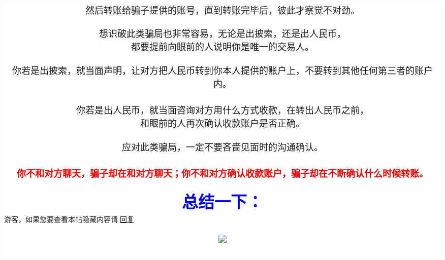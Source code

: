  </div> 
 <div align="center"> 
  <font face="微软雅黑"><font size="4">然后转账给骗子提供的账号，直到转账完毕后，彼此才察觉不对劲。</font></font> 
 </div>
 <br> 
 <div align="center"> 
  <font face="微软雅黑"><font size="4">想识破此类骗局也非常容易，无论是出披索，还是出人民币，</font></font> 
 </div> 
 <div align="center"> 
  <font face="微软雅黑"><font size="4">都要提前向眼前的人说明你是唯一的交易人。</font></font> 
 </div>
 <br> 
 <div align="center"> 
  <font face="微软雅黑"><font size="4">你若是出披索，就当面声明，让对方把人民币转到你本人提供的账户上，不要转到其他任何第三者的账户内。</font></font> 
 </div> 
 <div align="center"> 
  <font face="微软雅黑"><font size="4"><br> </font></font> 
 </div> 
 <div align="center"> 
  <font face="微软雅黑"><font size="4">你若是出人民币，就当面咨询对方用什么方式收款，在转出人民币之前，</font></font> 
 </div> 
 <div align="center"> 
  <font face="微软雅黑"><font size="4">和眼前的人再次确认收款账户是否正确。</font></font> 
 </div>
 <br> 
 <div align="center"> 
  <font face="微软雅黑"><font size="4">应对此类骗局，一定不要吝啬见面时的沟通确认。</font></font> 
 </div> 
 <div align="center"> 
  <font face="微软雅黑"><font size="4"><br> </font></font> 
 </div> 
 <div align="center"> 
  <font face="微软雅黑"><font size="4"><font color="#ff0000"><strong>你不和对方聊天，骗子却在和对方聊天；你不和对方确认收款账户，骗子却在不断确认什么时候转账。</strong></font></font></font> 
 </div>
 <br> 
 <div align="center"> 
  <font face="微软雅黑"><font size="6"><font color="#0000ff"><strong>总结一下：</strong></font></font></font> 
 </div> 
 <div class="locked">
   游客，如果您要查看本帖隐藏内容请 
  <a href="forum.php?mod=post&amp;action=reply&amp;fid=2&amp;tid=548210" onclick="showWindow('reply', this.href)">回复</a> 
 </div>
 <br> 
 <div align="center"> 
  <ignore_js_op> 
   <img aid="1325661" src="https://bbs.boniu123.cc/data/attachment/forum/202001/08/114506zfbffjjw7ccwjc4c.jpg" zoomfile="data/attachment/forum/202001/08/114506zfbffjjw7ccwjc4c.jpg" file="data/attachment/forum/202001/08/114506zfbffjjw7ccwjc4c.jpg" width="534" inpost="1"> 
   <div class="tip tip_4 aimg_tip" id="aimg_1325661_menu" style="position: absolute; display: none" disautofocus="true"> 
    <div class="xs0"> 
     <p><strong>blog_attach_15746690919591.jpg</strong> <em class="xg1">(33.74 KB, 下载次数: 0)</em></p> 
     <p> <a href="forum.php?mod=attachment&amp;aid=MTMyNTY2MXwxZjg3NTg1OXwxNTc4NTg4ODkzfDB8NTQ4MjEw&amp;nothumb=yes" target="_blank">下载附件</a> &nbsp;<a href="javascript:;" onclick="showWindow(this.id, this.getAttribute('url'), 'get', 0);" id="savephoto_1325661" url="home.php?mod=spacecp&amp;ac=album&amp;op=saveforumphoto&amp;aid=1325661&amp;handlekey=savephoto_1325661">保存到相册</a> </p> 
     <p class="xg1 y"><span title="2020-1-8 11:45">前天&nbsp;11:45</span> 上传</p> 
    </div> 
    <div class="tip_horn"></div> 
   </div> 
  </ignore_js_op> 
 </div>
 <br> 